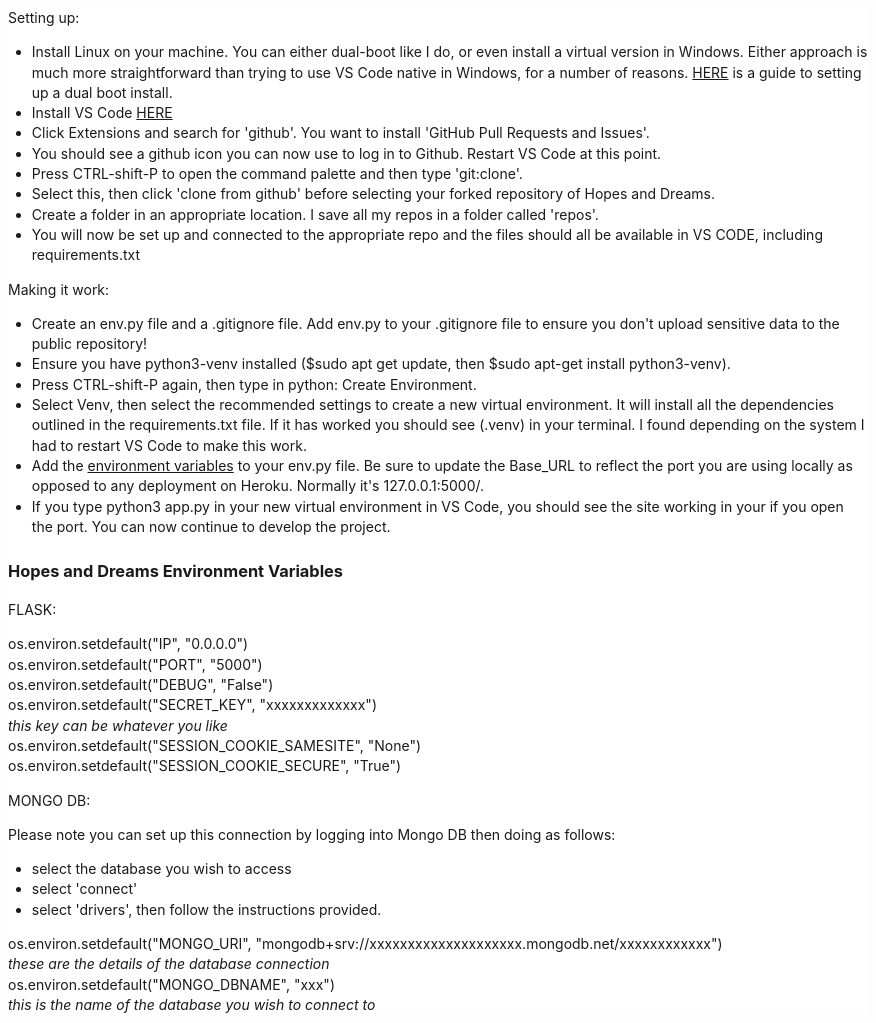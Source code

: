 Setting up:

- Install Linux on your machine. You can either dual-boot like I do, or even install a virtual version in Windows.  Either approach is much more straightforward than trying to use VS Code native in Windows, for a number of reasons.  [HERE](https://itsfoss.com/guide-install-linux-mint-16-dual-boot-windows/) is a guide to setting up a dual boot install.
- Install VS Code [HERE](https://code.visualstudio.com/download)
- Click Extensions and search for 'github'.  You want to install 'GitHub Pull Requests and Issues'.
- You should see a github icon you can now use to log in to Github.  Restart VS Code at this point.
- Press CTRL-shift-P to open the command palette and then type 'git:clone'.
- Select this, then click 'clone from github' before selecting your forked repository of Hopes and Dreams.
- Create a folder in an appropriate location.  I save all my repos in a folder called 'repos'.
- You will now be set up and connected to the appropriate repo and the files should all be available in VS CODE, including requirements.txt

Making it work:

- Create an env.py file and a .gitignore file.  Add env.py to your .gitignore file to ensure you don't upload sensitive data to the public repository!
- Ensure you have python3-venv installed ($sudo apt get update, then $sudo apt-get install python3-venv).
- Press CTRL-shift-P again, then type in python: Create Environment.
- Select Venv, then select the recommended settings to create a new virtual environment. It will install all the dependencies outlined in the requirements.txt file.  If it has worked you should see (.venv) in your terminal.  I found depending on the system I had to restart VS Code to make this work.
- Add the [environment variables](#hopes-and-dreams-environment-variables) to your env.py file. Be sure to update the Base_URL to reflect the port you are using locally as opposed to any deployment on Heroku.  Normally it's 127.0.0.1:5000/.
- If you type python3 app.py in your new virtual environment in VS Code, you should see the site working in your if you open the port. You can now continue to develop the project.

### Hopes and Dreams Environment Variables

FLASK:

os.environ.setdefault("IP", "0.0.0.0")\
os.environ.setdefault("PORT", "5000")\
os.environ.setdefault("DEBUG", "False")\
os.environ.setdefault("SECRET_KEY", "xxxxxxxxxxxxx")\
    _this key can be whatever you like_\
os.environ.setdefault("SESSION_COOKIE_SAMESITE", "None")\
os.environ.setdefault("SESSION_COOKIE_SECURE", "True")

MONGO DB:

Please note you can set up this connection by logging into Mongo DB then doing as follows:
 - select the database you wish to access
 - select 'connect'
 - select 'drivers', then follow the instructions provided.

os.environ.setdefault("MONGO_URI", "mongodb+srv://xxxxxxxxxxxxxxxxxxxx.mongodb.net/xxxxxxxxxxxx")\
    _these are the details of the database connection_\
os.environ.setdefault("MONGO_DBNAME", "xxx")\
    _this is the name of the database you wish to connect to_
